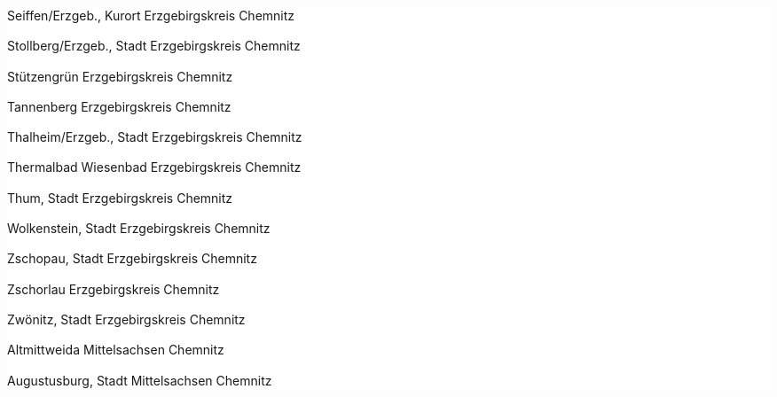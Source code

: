 
Seiffen/Erzgeb., Kurort
Erzgebirgskreis
Chemnitz


Stollberg/Erzgeb., Stadt
Erzgebirgskreis
Chemnitz


Stützengrün
Erzgebirgskreis
Chemnitz


Tannenberg
Erzgebirgskreis
Chemnitz


Thalheim/Erzgeb., Stadt
Erzgebirgskreis
Chemnitz


Thermalbad Wiesenbad
Erzgebirgskreis
Chemnitz


Thum, Stadt
Erzgebirgskreis
Chemnitz


Wolkenstein, Stadt
Erzgebirgskreis
Chemnitz


Zschopau, Stadt
Erzgebirgskreis
Chemnitz


Zschorlau
Erzgebirgskreis
Chemnitz


Zwönitz, Stadt
Erzgebirgskreis
Chemnitz


Altmittweida
Mittelsachsen
Chemnitz


Augustusburg, Stadt
Mittelsachsen
Chemnitz
